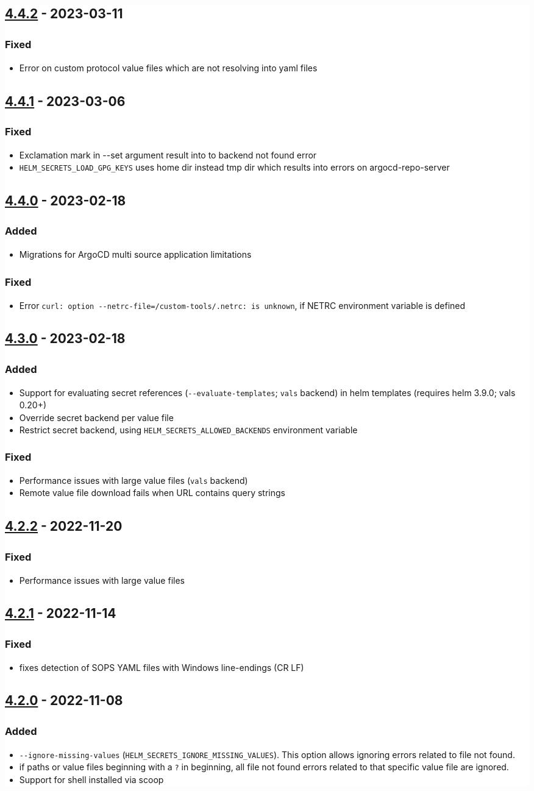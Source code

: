 ## [4.4.2] - 2023-03-11

### Fixed
- Error on custom protocol value files which are not resolving into yaml files

## [4.4.1] - 2023-03-06

### Fixed
- Exclamation mark in --set argument result into to backend not found error
- `HELM_SECRETS_LOAD_GPG_KEYS` uses home dir instead tmp dir which results into errors on argocd-repo-server

## [4.4.0] - 2023-02-18
### Added
- Migrations for ArgoCD multi source application limitations

### Fixed
- Error `curl: option --netrc-file=/custom-tools/.netrc: is unknown`, if NETRC environment variable is defined

## [4.3.0] - 2023-02-18
### Added
- Support for evaluating secret references (`--evaluate-templates`; `vals` backend) in helm templates (requires helm 3.9.0; vals 0.20+)
- Override secret backend per value file
- Restrict secret backend, using `HELM_SECRETS_ALLOWED_BACKENDS` environment variable

### Fixed
- Performance issues with large value files (`vals` backend)
- Remote value file download fails when URL contains query strings

## [4.2.2] - 2022-11-20
### Fixed
- Performance issues with large value files

## [4.2.1] - 2022-11-14
### Fixed
- fixes detection of SOPS YAML files with Windows line-endings (CR LF)

## [4.2.0] - 2022-11-08
### Added
- `--ignore-missing-values` (`HELM_SECRETS_IGNORE_MISSING_VALUES`). This option allows ignoring errors related to file not found.
- if paths or value files beginning with a `?` in beginning, all file not found errors related to that specific value file are ignored.
- Support for shell installed via scoop


[Unreleased]: https://github.com/kroepke/helm-secrets/compare/v4.6.9...HEAD
[4.6.9]: https://github.com/jkroepke/helm-secrets/compare/v4.6.8...v4.6.9
[4.6.8]: https://github.com/jkroepke/helm-secrets/compare/v4.6.7...v4.6.8
[4.6.7]: https://github.com/jkroepke/helm-secrets/compare/v4.6.6...v4.6.7
[4.6.6]: https://github.com/jkroepke/helm-secrets/compare/v4.6.5...v4.6.6
[4.6.5]: https://github.com/jkroepke/helm-secrets/compare/v4.6.4...v4.6.5
[4.6.4]: https://github.com/jkroepke/helm-secrets/compare/v4.6.3...v4.6.4
[4.6.3]: https://github.com/jkroepke/helm-secrets/compare/v4.6.2...v4.6.3
[4.6.2]: https://github.com/jkroepke/helm-secrets/compare/v4.6.1...v4.6.2
[4.6.1]: https://github.com/jkroepke/helm-secrets/compare/v4.6.0...v4.6.1
[4.6.0]: https://github.com/jkroepke/helm-secrets/compare/v4.5.1...v4.6.0
[4.5.1]: https://github.com/jkroepke/helm-secrets/compare/v4.5.0...v4.5.1
[4.5.0]: https://github.com/jkroepke/helm-secrets/compare/v4.4.2...v4.5.0
[4.4.2]: https://github.com/jkroepke/helm-secrets/compare/v4.4.1...v4.4.2
[4.4.1]: https://github.com/jkroepke/helm-secrets/compare/v4.4.0...v4.4.1
[4.4.0]: https://github.com/jkroepke/helm-secrets/compare/v4.3.0...v4.4.0
[4.3.0]: https://github.com/jkroepke/helm-secrets/compare/v4.2.2...v4.3.0
[4.2.2]: https://github.com/jkroepke/helm-secrets/compare/v4.2.1...v4.2.2
[4.2.1]: https://github.com/jkroepke/helm-secrets/compare/v4.2.0...v4.2.1
[4.2.0]: https://github.com/jkroepke/helm-secrets/compare/v4.1.1...v4.2.0
[4.1.1]: https://github.com/jkroepke/helm-secrets/compare/v4.1.0...v4.1.1
[4.1.0]: https://github.com/jkroepke/helm-secrets/compare/v4.0.0...v4.1.0
[4.0.0]: https://github.com/jkroepke/helm-secrets/compare/v3.15.0...v4.0.0
[3.15.0]: https://github.com/jkroepke/helm-secrets/compare/v3.14.1...v3.15.0
[3.14.1]: https://github.com/jkroepke/helm-secrets/compare/v3.14.0...v3.14.1
[3.14.0]: https://github.com/jkroepke/helm-secrets/compare/v3.13.0...v3.14.0
[3.13.0]: https://github.com/jkroepke/helm-secrets/compare/v3.12.0...v3.13.0
[3.12.0]: https://github.com/jkroepke/helm-secrets/compare/v3.11.0...v3.12.0
[3.11.0]: https://github.com/jkroepke/helm-secrets/compare/v3.10.0...v3.11.0
[3.10.0]: https://github.com/jkroepke/helm-secrets/compare/v3.9.1...v3.10.0
[3.9.1]: https://github.com/jkroepke/helm-secrets/compare/v3.9.0...v3.9.1
[3.9.0]: https://github.com/jkroepke/helm-secrets/compare/v3.8.3...v3.9.0
[3.8.3]: https://github.com/jkroepke/helm-secrets/compare/v3.8.2...v3.8.3
[3.8.2]: https://github.com/jkroepke/helm-secrets/compare/v3.8.1...v3.8.2
[3.8.1]: https://github.com/jkroepke/helm-secrets/compare/v3.8.0...v3.8.1
[3.8.0]: https://github.com/jkroepke/helm-secrets/compare/v3.7.0...v3.8.0
[3.7.0]: https://github.com/jkroepke/helm-secrets/compare/v3.6.1...v3.7.0
[3.6.1]: https://github.com/jkroepke/helm-secrets/compare/v3.6.0...v3.6.1
[3.6.0]: https://github.com/jkroepke/helm-secrets/compare/v3.5.0...v3.6.0
[3.5.0]: https://github.com/jkroepke/helm-secrets/compare/v3.4.2...v3.5.0
[3.4.2]: https://github.com/jkroepke/helm-secrets/compare/v3.4.1...v3.4.2
[3.4.1]: https://github.com/jkroepke/helm-secrets/compare/v3.4.0...v3.4.1
[3.4.0]: https://github.com/jkroepke/helm-secrets/compare/v3.3.5...v3.4.0
[3.3.5]: https://github.com/jkroepke/helm-secrets/compare/v3.3.4...v3.3.5
[3.3.4]: https://github.com/jkroepke/helm-secrets/compare/v3.3.0...v3.3.4
[3.3.0]: https://github.com/jkroepke/helm-secrets/compare/v3.2.0...v3.3.0
[3.2.0]: https://github.com/jkroepke/helm-secrets/compare/v3.1.0...v3.2.0
[3.1.0]: https://github.com/jkroepke/helm-secrets/compare/v3.0.0...v3.1.0
[3.0.0]: https://github.com/jkroepke/helm-secrets/releases/tag/v3.0.0
